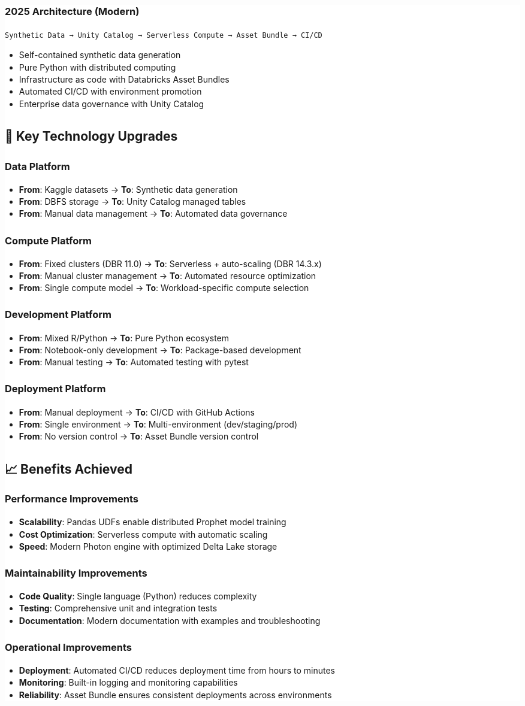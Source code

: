 ### 2025 Architecture (Modern)
```
Synthetic Data → Unity Catalog → Serverless Compute → Asset Bundle → CI/CD
```
- Self-contained synthetic data generation
- Pure Python with distributed computing
- Infrastructure as code with Databricks Asset Bundles
- Automated CI/CD with environment promotion
- Enterprise data governance with Unity Catalog

## 🚀 Key Technology Upgrades

### Data Platform
- **From**: Kaggle datasets → **To**: Synthetic data generation
- **From**: DBFS storage → **To**: Unity Catalog managed tables
- **From**: Manual data management → **To**: Automated data governance

### Compute Platform  
- **From**: Fixed clusters (DBR 11.0) → **To**: Serverless + auto-scaling (DBR 14.3.x)
- **From**: Manual cluster management → **To**: Automated resource optimization
- **From**: Single compute model → **To**: Workload-specific compute selection

### Development Platform
- **From**: Mixed R/Python → **To**: Pure Python ecosystem
- **From**: Notebook-only development → **To**: Package-based development
- **From**: Manual testing → **To**: Automated testing with pytest

### Deployment Platform
- **From**: Manual deployment → **To**: CI/CD with GitHub Actions
- **From**: Single environment → **To**: Multi-environment (dev/staging/prod)
- **From**: No version control → **To**: Asset Bundle version control

## 📈 Benefits Achieved

### Performance Improvements
- **Scalability**: Pandas UDFs enable distributed Prophet model training
- **Cost Optimization**: Serverless compute with automatic scaling
- **Speed**: Modern Photon engine with optimized Delta Lake storage

### Maintainability Improvements  
- **Code Quality**: Single language (Python) reduces complexity
- **Testing**: Comprehensive unit and integration tests
- **Documentation**: Modern documentation with examples and troubleshooting

### Operational Improvements
- **Deployment**: Automated CI/CD reduces deployment time from hours to minutes
- **Monitoring**: Built-in logging and monitoring capabilities
- **Reliability**: Asset Bundle ensures consistent deployments across environments

